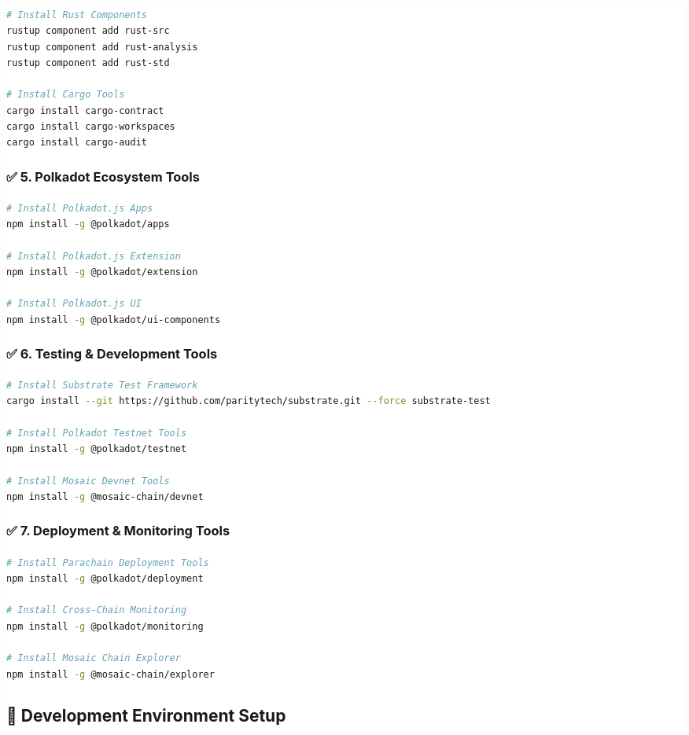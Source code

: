 ```bash
# Install Rust Components
rustup component add rust-src
rustup component add rust-analysis
rustup component add rust-std

# Install Cargo Tools
cargo install cargo-contract
cargo install cargo-workspaces
cargo install cargo-audit
```

### **✅ 5. Polkadot Ecosystem Tools**

```bash
# Install Polkadot.js Apps
npm install -g @polkadot/apps

# Install Polkadot.js Extension
npm install -g @polkadot/extension

# Install Polkadot.js UI
npm install -g @polkadot/ui-components
```

### **✅ 6. Testing & Development Tools**

```bash
# Install Substrate Test Framework
cargo install --git https://github.com/paritytech/substrate.git --force substrate-test

# Install Polkadot Testnet Tools
npm install -g @polkadot/testnet

# Install Mosaic Devnet Tools
npm install -g @mosaic-chain/devnet
```

### **✅ 7. Deployment & Monitoring Tools**

```bash
# Install Parachain Deployment Tools
npm install -g @polkadot/deployment

# Install Cross-Chain Monitoring
npm install -g @polkadot/monitoring

# Install Mosaic Chain Explorer
npm install -g @mosaic-chain/explorer
```

## 🚀 Development Environment Setup

